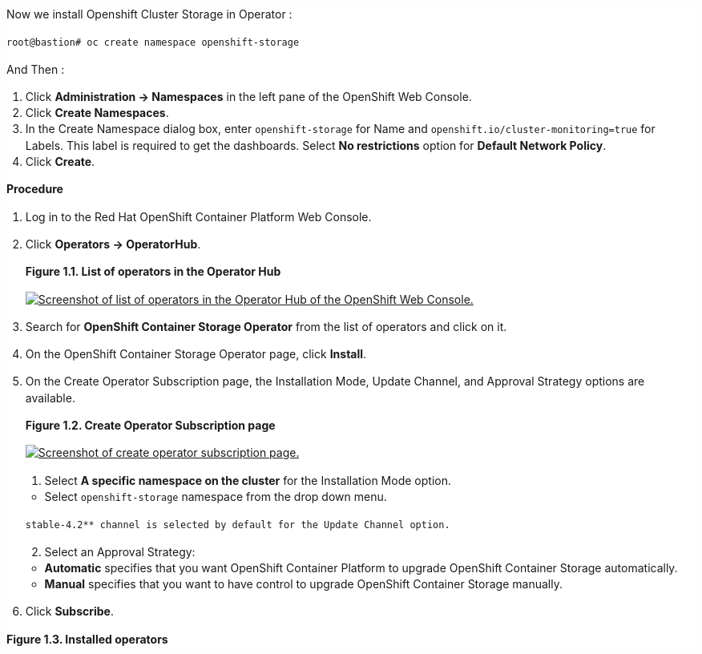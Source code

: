 Now we install Openshift Cluster Storage in Operator :

```
root@bastion# oc create namespace openshift-storage
```

And Then : 

1.  Click **Administration → Namespaces** in the left pane of the OpenShift Web Console. 							
2.  Click **Create Namespaces**. 							
3. In the Create Namespace dialog box, enter `openshift-storage` for Name and `openshift.io/cluster-monitoring=true` for Labels. This label is required to get the dashboards. 	Select **No restrictions** option for **Default Network Policy**. 							
4. Click **Create**. 							

**Procedure**

1. Log in to the Red Hat OpenShift Container Platform Web Console. 					

2. Click **Operators → OperatorHub**. 					

   **Figure 1.1. List of operators in the Operator Hub**

   [![Screenshot of list of operators in the Operator Hub of the OpenShift Web Console.](https://access.redhat.com/webassets/avalon/d/Red_Hat_OpenShift_Container_Storage-4.2-Deploying_OpenShift_Container_Storage-en-US/images/eb9b0019a51afd1449f10583cd3dff38/ocs_install_operatorhub_1.png)](https://access.redhat.com/webassets/avalon/d/Red_Hat_OpenShift_Container_Storage-4.2-Deploying_OpenShift_Container_Storage-en-US/images/eb9b0019a51afd1449f10583cd3dff38/ocs_install_operatorhub_1.png)

3. Search for **OpenShift Container Storage Operator** from the list of operators and click on it. 				

4. On the OpenShift Container Storage Operator page, click **Install**. 					

5. On the Create Operator Subscription page, the Installation Mode,  Update Channel, and Approval Strategy options are available. 					

   **Figure 1.2. Create Operator Subscription page**

   [![Screenshot of create operator subscription page.](https://access.redhat.com/webassets/avalon/d/Red_Hat_OpenShift_Container_Storage-4.2-Deploying_OpenShift_Container_Storage-en-US/images/a334ae270689aa0e84d7de1f079b7020/ocs_install_subscription.png)](https://access.redhat.com/webassets/avalon/d/Red_Hat_OpenShift_Container_Storage-4.2-Deploying_OpenShift_Container_Storage-en-US/images/a334ae270689aa0e84d7de1f079b7020/ocs_install_subscription.png)

   1.  Select **A specific namespace on the cluster** for the Installation Mode option. 							

      -  Select `openshift-storage` namespace from the drop down menu. 									

       stable-4.2** channel is selected by default for the Update Channel option. 							

   2.  Select an Approval Strategy: 							

      -  **Automatic** specifies that you want OpenShift Container Platform to upgrade OpenShift Container Storage automatically. 									
      - **Manual** specifies that you want to have control to upgrade OpenShift Container Storage manually. 									

6.  Click **Subscribe**. 					

   **Figure 1.3. Installed operators**
